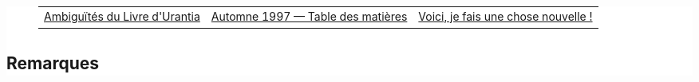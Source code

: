 <figure class="table chapter-navigator">
  <table>
    <tbody>
      <tr>
        <td>
        <a href="/fr/article/Ken_Glasziou/Ambiguities_of_UB">
          <span class="mdi mdi-arrow-left-drop-circle"></span><span class="pl-2">Ambiguïtés du Livre d'Urantia</span>
        </a>
        </td>
        <td>
        <a href="/fr/index/articles_spiritual_fellowship_journal#automne-1997">
          <span class="mdi mdi-book-open-variant"></span><span class="pl-2">Automne 1997 — Table des matières</span>
        </a>
        </td>
        <td>
        <a href="/fr/article/Rev_Gregory_Young/Sermon_Behold_I_Am_Doing_a_New_Thing">
          <span class="pr-2">Voici, je fais une chose nouvelle !</span><span class="mdi mdi-arrow-right-drop-circle"></span>
        </a>
        </td>
      </tr>
    </tbody>
  </table>
</figure>

## Remarques

[^1]: Pour visualiser une année-lumière, considérons qu'un mètre, avec ses 1 000 millimètres, représente une année-lumière. Si vous pouviez conduire une voiture à 65 miles par heure, jour et nuit, année après année, sans arrêt, pendant 10 317 ans, alors vous n'auriez conduit que le premier petit millimètre de cette année-lumière.

